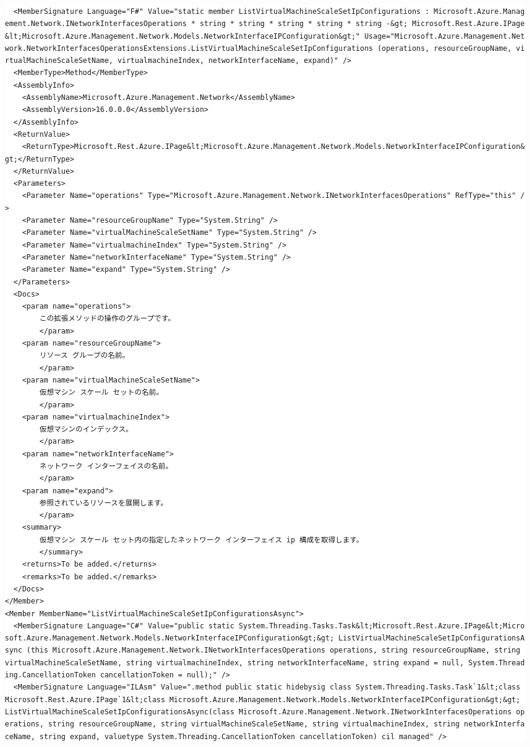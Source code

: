       <MemberSignature Language="F#" Value="static member ListVirtualMachineScaleSetIpConfigurations : Microsoft.Azure.Management.Network.INetworkInterfacesOperations * string * string * string * string * string -&gt; Microsoft.Rest.Azure.IPage&lt;Microsoft.Azure.Management.Network.Models.NetworkInterfaceIPConfiguration&gt;" Usage="Microsoft.Azure.Management.Network.NetworkInterfacesOperationsExtensions.ListVirtualMachineScaleSetIpConfigurations (operations, resourceGroupName, virtualMachineScaleSetName, virtualmachineIndex, networkInterfaceName, expand)" />
      <MemberType>Method</MemberType>
      <AssemblyInfo>
        <AssemblyName>Microsoft.Azure.Management.Network</AssemblyName>
        <AssemblyVersion>16.0.0.0</AssemblyVersion>
      </AssemblyInfo>
      <ReturnValue>
        <ReturnType>Microsoft.Rest.Azure.IPage&lt;Microsoft.Azure.Management.Network.Models.NetworkInterfaceIPConfiguration&gt;</ReturnType>
      </ReturnValue>
      <Parameters>
        <Parameter Name="operations" Type="Microsoft.Azure.Management.Network.INetworkInterfacesOperations" RefType="this" />
        <Parameter Name="resourceGroupName" Type="System.String" />
        <Parameter Name="virtualMachineScaleSetName" Type="System.String" />
        <Parameter Name="virtualmachineIndex" Type="System.String" />
        <Parameter Name="networkInterfaceName" Type="System.String" />
        <Parameter Name="expand" Type="System.String" />
      </Parameters>
      <Docs>
        <param name="operations">
            この拡張メソッドの操作のグループです。
            </param>
        <param name="resourceGroupName">
            リソース グループの名前。
            </param>
        <param name="virtualMachineScaleSetName">
            仮想マシン スケール セットの名前。
            </param>
        <param name="virtualmachineIndex">
            仮想マシンのインデックス。
            </param>
        <param name="networkInterfaceName">
            ネットワーク インターフェイスの名前。
            </param>
        <param name="expand">
            参照されているリソースを展開します。
            </param>
        <summary>
            仮想マシン スケール セット内の指定したネットワーク インターフェイス ip 構成を取得します。
            </summary>
        <returns>To be added.</returns>
        <remarks>To be added.</remarks>
      </Docs>
    </Member>
    <Member MemberName="ListVirtualMachineScaleSetIpConfigurationsAsync">
      <MemberSignature Language="C#" Value="public static System.Threading.Tasks.Task&lt;Microsoft.Rest.Azure.IPage&lt;Microsoft.Azure.Management.Network.Models.NetworkInterfaceIPConfiguration&gt;&gt; ListVirtualMachineScaleSetIpConfigurationsAsync (this Microsoft.Azure.Management.Network.INetworkInterfacesOperations operations, string resourceGroupName, string virtualMachineScaleSetName, string virtualmachineIndex, string networkInterfaceName, string expand = null, System.Threading.CancellationToken cancellationToken = null);" />
      <MemberSignature Language="ILAsm" Value=".method public static hidebysig class System.Threading.Tasks.Task`1&lt;class Microsoft.Rest.Azure.IPage`1&lt;class Microsoft.Azure.Management.Network.Models.NetworkInterfaceIPConfiguration&gt;&gt; ListVirtualMachineScaleSetIpConfigurationsAsync(class Microsoft.Azure.Management.Network.INetworkInterfacesOperations operations, string resourceGroupName, string virtualMachineScaleSetName, string virtualmachineIndex, string networkInterfaceName, string expand, valuetype System.Threading.CancellationToken cancellationToken) cil managed" />